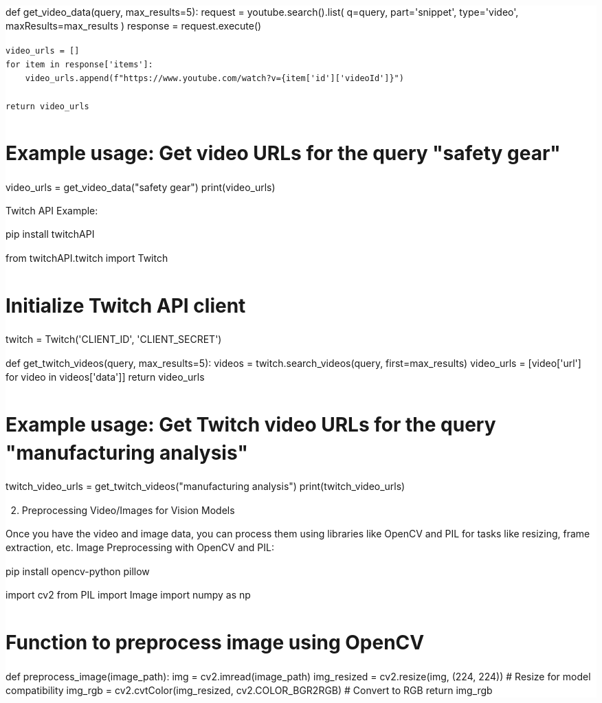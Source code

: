 def get_video_data(query, max_results=5):
    request = youtube.search().list(
        q=query,
        part='snippet',
        type='video',
        maxResults=max_results
    )
    response = request.execute()

    video_urls = []
    for item in response['items']:
        video_urls.append(f"https://www.youtube.com/watch?v={item['id']['videoId']}")
    
    return video_urls

# Example usage: Get video URLs for the query "safety gear"
video_urls = get_video_data("safety gear")
print(video_urls)

Twitch API Example:

pip install twitchAPI

from twitchAPI.twitch import Twitch

# Initialize Twitch API client
twitch = Twitch('CLIENT_ID', 'CLIENT_SECRET')

def get_twitch_videos(query, max_results=5):
    videos = twitch.search_videos(query, first=max_results)
    video_urls = [video['url'] for video in videos['data']]
    return video_urls

# Example usage: Get Twitch video URLs for the query "manufacturing analysis"
twitch_video_urls = get_twitch_videos("manufacturing analysis")
print(twitch_video_urls)

2. Preprocessing Video/Images for Vision Models

Once you have the video and image data, you can process them using libraries like OpenCV and PIL for tasks like resizing, frame extraction, etc.
Image Preprocessing with OpenCV and PIL:

pip install opencv-python pillow

import cv2
from PIL import Image
import numpy as np

# Function to preprocess image using OpenCV
def preprocess_image(image_path):
    img = cv2.imread(image_path)
    img_resized = cv2.resize(img, (224, 224))  # Resize for model compatibility
    img_rgb = cv2.cvtColor(img_resized, cv2.COLOR_BGR2RGB)  # Convert to RGB
    return img_rgb
